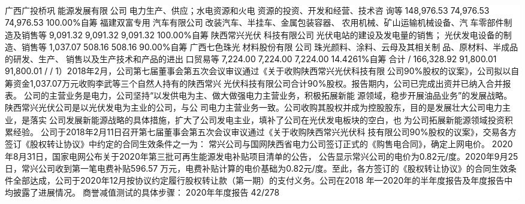 广西广投桥巩
能源发展有限
公司
电力生产、供应；水电资源和火电
资源的投资、开发和经营、技术咨
询等
148,976.53
74,976.53
74,976.53
100.00%自筹
福建双富专用
汽车有限公司
改装汽车、半挂车、金属包装容器、
农用机械、矿山运输机械设备、汽
车零部件制造及销售等
9,091.32
9,091.32
9,091.32
100.00%自筹
陕西常兴光伏
科技有限公司
光伏电站的建设及发电量的销售；
光伏发电设备的制造、销售等
1,037.07
508.16
508.16
90.00%自筹
广西七色珠光
材料股份有限
公司
珠光颜料、涂料、云母及其相关制
品、原材料、半成品的研发、生产、
销售以及生产技术和产品的进出
口贸易等
7,224.00
7,224.00
7,224.00
14.4261%自筹
合计
/
166,328.92
91,800.01
91,800.01
/
/
1）2018年2月，公司第七届董事会第五次会议审议通过《关于收购陕西常兴光伏科技有限
公司90%股权的议案》，公司拟以自筹资金1,037.07万元收购李武等三个自然人持有的陕西常兴
光伏科技有限公司合计90%股权。报告期内，公司已完成出资并已纳入合并报表。
公司的主营业务是电力，公司坚持“以发供电为主、做大做强电力主营业务，积极拓展新能
源领域，稳步开展油品业务”的发展战略。陕西常兴光伏公司是以光伏发电为主业的公司，与公
司电力主营业务一致。公司收购其股权并成为控股股东，目的是发展壮大公司电力主业，是落实
公司发展新能源战略的具体措施，扩大了公司发电主业，填补了公司在光伏发电板块的空白，也
为公司拓展新能源领域投资积累经验。
公司于2018年2月11日召开第七届董事会第五次会议审议通过《关于收购陕西常兴光伏科
技有限公司90%股权的议案》，交易各方签订《股权转让协议》中约定的合同生效条件之一为：
常兴公司与国网陕西省电力公司签订正式的《购售电合同》，确定上网电价。
2020年8月31日，国家电网公布关于2020年第三批可再生能源发电补贴项目清单的公告，
公告显示常兴公司的电价为0.82元/度。2020年9月25日，常兴公司收到第一笔电费补贴596.57
万元，电费补贴计算的电价基础为0.82元/度。至此，各方签订的《股权转让协议》的合同生效条
件全部达成，公司于2020年12月按协议约定履行股权转让款（第一期）的支付义务。公司在2018
年—2020年的半年度报告及年度报告中均披露了进展情况。
商誉减值测试的具体步骤：
2020年年度报告
42/278